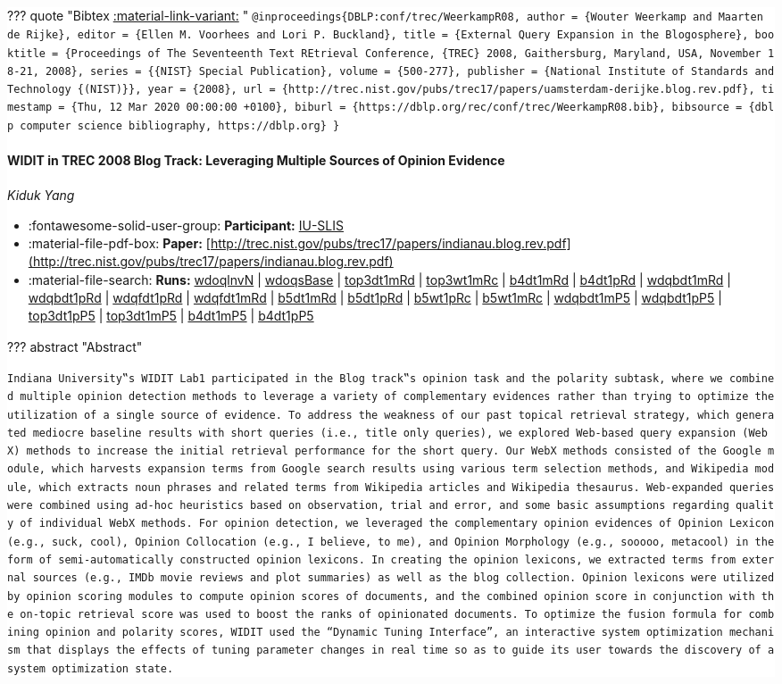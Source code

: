 
??? quote "Bibtex [:material-link-variant:](https://dblp.org/rec/conf/trec/WeerkampR08.bib) "
	```
	@inproceedings{DBLP:conf/trec/WeerkampR08,
		author = {Wouter Weerkamp and Maarten de Rijke},
		editor = {Ellen M. Voorhees and Lori P. Buckland},
		title = {External Query Expansion in the Blogosphere},
		booktitle = {Proceedings of The Seventeenth Text REtrieval Conference, {TREC} 2008, Gaithersburg, Maryland, USA, November 18-21, 2008},
		series = {{NIST} Special Publication},
		volume = {500-277},
		publisher = {National Institute of Standards and Technology {(NIST)}},
		year = {2008},
		url = {http://trec.nist.gov/pubs/trec17/papers/uamsterdam-derijke.blog.rev.pdf},
		timestamp = {Thu, 12 Mar 2020 00:00:00 +0100},
		biburl = {https://dblp.org/rec/conf/trec/WeerkampR08.bib},
		bibsource = {dblp computer science bibliography, https://dblp.org}
	}
	```

#### WIDIT in TREC 2008 Blog Track: Leveraging Multiple Sources of  Opinion Evidence

_Kiduk Yang_

- :fontawesome-solid-user-group: **Participant:** [IU-SLIS](./participants.md#iu-slis)
- :material-file-pdf-box: **Paper:** [http://trec.nist.gov/pubs/trec17/papers/indianau.blog.rev.pdf](http://trec.nist.gov/pubs/trec17/papers/indianau.blog.rev.pdf)
- :material-file-search: **Runs:** [wdoqlnvN](./runs.md#wdoqlnvn) | [wdoqsBase](./runs.md#wdoqsbase) | [top3dt1mRd](./runs.md#top3dt1mrd) | [top3wt1mRc](./runs.md#top3wt1mrc) | [b4dt1mRd](./runs.md#b4dt1mrd) | [b4dt1pRd](./runs.md#b4dt1prd) | [wdqbdt1mRd](./runs.md#wdqbdt1mrd) | [wdqbdt1pRd](./runs.md#wdqbdt1prd) | [wdqfdt1pRd](./runs.md#wdqfdt1prd) | [wdqfdt1mRd](./runs.md#wdqfdt1mrd) | [b5dt1mRd](./runs.md#b5dt1mrd) | [b5dt1pRd](./runs.md#b5dt1prd) | [b5wt1pRc](./runs.md#b5wt1prc) | [b5wt1mRc](./runs.md#b5wt1mrc) | [wdqbdt1mP5](./runs.md#wdqbdt1mp5) | [wdqbdt1pP5](./runs.md#wdqbdt1pp5) | [top3dt1pP5](./runs.md#top3dt1pp5) | [top3dt1mP5](./runs.md#top3dt1mp5) | [b4dt1mP5](./runs.md#b4dt1mp5) | [b4dt1pP5](./runs.md#b4dt1pp5)

??? abstract "Abstract"
	
	Indiana University‟s WIDIT Lab1 participated in the Blog track‟s opinion task and the polarity subtask, where we combined multiple opinion detection methods to leverage a variety of complementary evidences rather than trying to optimize the utilization of a single source of evidence. To address the weakness of our past topical retrieval strategy, which generated mediocre baseline results with short queries (i.e., title only queries), we explored Web-based query expansion (WebX) methods to increase the initial retrieval performance for the short query. Our WebX methods consisted of the Google module, which harvests expansion terms from Google search results using various term selection methods, and Wikipedia module, which extracts noun phrases and related terms from Wikipedia articles and Wikipedia thesaurus. Web-expanded queries were combined using ad-hoc heuristics based on observation, trial and error, and some basic assumptions regarding quality of individual WebX methods. For opinion detection, we leveraged the complementary opinion evidences of Opinion Lexicon (e.g., suck, cool), Opinion Collocation (e.g., I believe, to me), and Opinion Morphology (e.g., sooooo, metacool) in the form of semi-automatically constructed opinion lexicons. In creating the opinion lexicons, we extracted terms from external sources (e.g., IMDb movie reviews and plot summaries) as well as the blog collection. Opinion lexicons were utilized by opinion scoring modules to compute opinion scores of documents, and the combined opinion score in conjunction with the on-topic retrieval score was used to boost the ranks of opinionated documents. To optimize the fusion formula for combining opinion and polarity scores, WIDIT used the “Dynamic Tuning Interface”, an interactive system optimization mechanism that displays the effects of tuning parameter changes in real time so as to guide its user towards the discovery of a system optimization state.
	